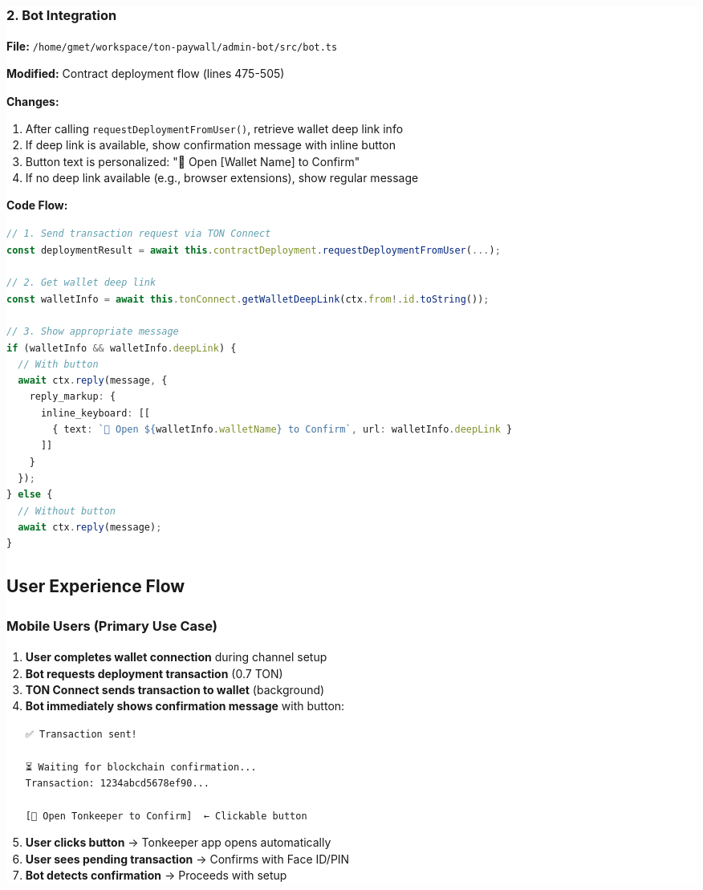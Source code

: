 ### 2. Bot Integration

**File:** `/home/gmet/workspace/ton-paywall/admin-bot/src/bot.ts`

**Modified:** Contract deployment flow (lines 475-505)

**Changes:**
1. After calling `requestDeploymentFromUser()`, retrieve wallet deep link info
2. If deep link is available, show confirmation message with inline button
3. Button text is personalized: "📱 Open [Wallet Name] to Confirm"
4. If no deep link available (e.g., browser extensions), show regular message

**Code Flow:**
```typescript
// 1. Send transaction request via TON Connect
const deploymentResult = await this.contractDeployment.requestDeploymentFromUser(...);

// 2. Get wallet deep link
const walletInfo = await this.tonConnect.getWalletDeepLink(ctx.from!.id.toString());

// 3. Show appropriate message
if (walletInfo && walletInfo.deepLink) {
  // With button
  await ctx.reply(message, {
    reply_markup: {
      inline_keyboard: [[
        { text: `📱 Open ${walletInfo.walletName} to Confirm`, url: walletInfo.deepLink }
      ]]
    }
  });
} else {
  // Without button
  await ctx.reply(message);
}
```

## User Experience Flow

### Mobile Users (Primary Use Case)

1. **User completes wallet connection** during channel setup
2. **Bot requests deployment transaction** (0.7 TON)
3. **TON Connect sends transaction to wallet** (background)
4. **Bot immediately shows confirmation message** with button:
   ```
   ✅ Transaction sent!

   ⏳ Waiting for blockchain confirmation...
   Transaction: 1234abcd5678ef90...

   [📱 Open Tonkeeper to Confirm]  ← Clickable button
   ```
5. **User clicks button** → Tonkeeper app opens automatically
6. **User sees pending transaction** → Confirms with Face ID/PIN
7. **Bot detects confirmation** → Proceeds with setup
